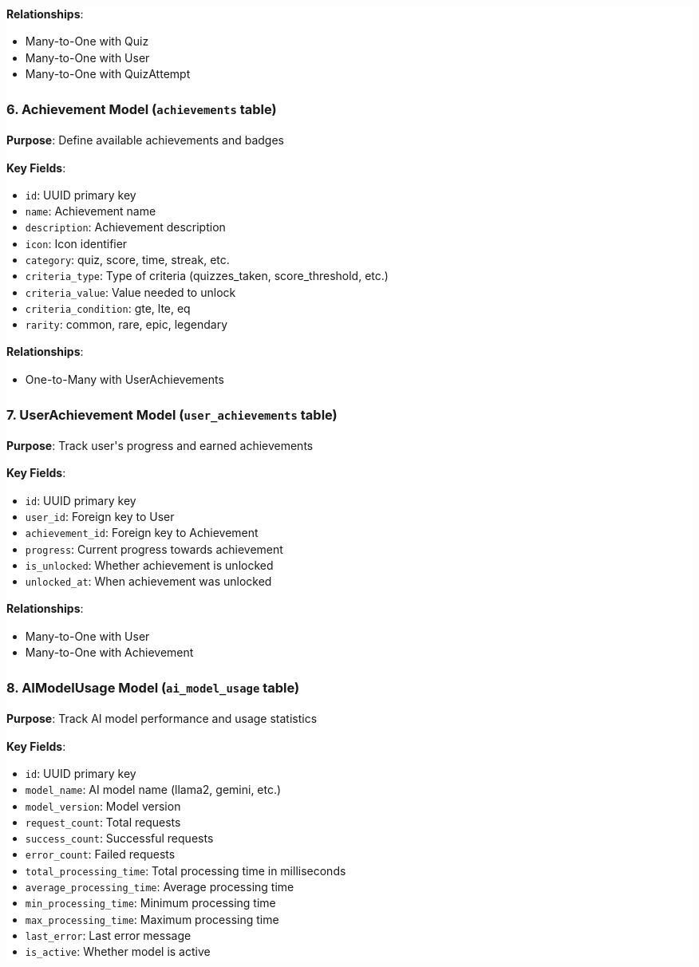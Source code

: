 **Relationships**:
- Many-to-One with Quiz
- Many-to-One with User
- Many-to-One with QuizAttempt

### 6. Achievement Model (`achievements` table)
**Purpose**: Define available achievements and badges

**Key Fields**:
- `id`: UUID primary key
- `name`: Achievement name
- `description`: Achievement description
- `icon`: Icon identifier
- `category`: quiz, score, time, streak, etc.
- `criteria_type`: Type of criteria (quizzes_taken, score_threshold, etc.)
- `criteria_value`: Value needed to unlock
- `criteria_condition`: gte, lte, eq
- `rarity`: common, rare, epic, legendary

**Relationships**:
- One-to-Many with UserAchievements

### 7. UserAchievement Model (`user_achievements` table)
**Purpose**: Track user's progress and earned achievements

**Key Fields**:
- `id`: UUID primary key
- `user_id`: Foreign key to User
- `achievement_id`: Foreign key to Achievement
- `progress`: Current progress towards achievement
- `is_unlocked`: Whether achievement is unlocked
- `unlocked_at`: When achievement was unlocked

**Relationships**:
- Many-to-One with User
- Many-to-One with Achievement

### 8. AIModelUsage Model (`ai_model_usage` table)
**Purpose**: Track AI model performance and usage statistics

**Key Fields**:
- `id`: UUID primary key
- `model_name`: AI model name (llama2, gemini, etc.)
- `model_version`: Model version
- `request_count`: Total requests
- `success_count`: Successful requests
- `error_count`: Failed requests
- `total_processing_time`: Total processing time in milliseconds
- `average_processing_time`: Average processing time
- `min_processing_time`: Minimum processing time
- `max_processing_time`: Maximum processing time
- `last_error`: Last error message
- `is_active`: Whether model is active
